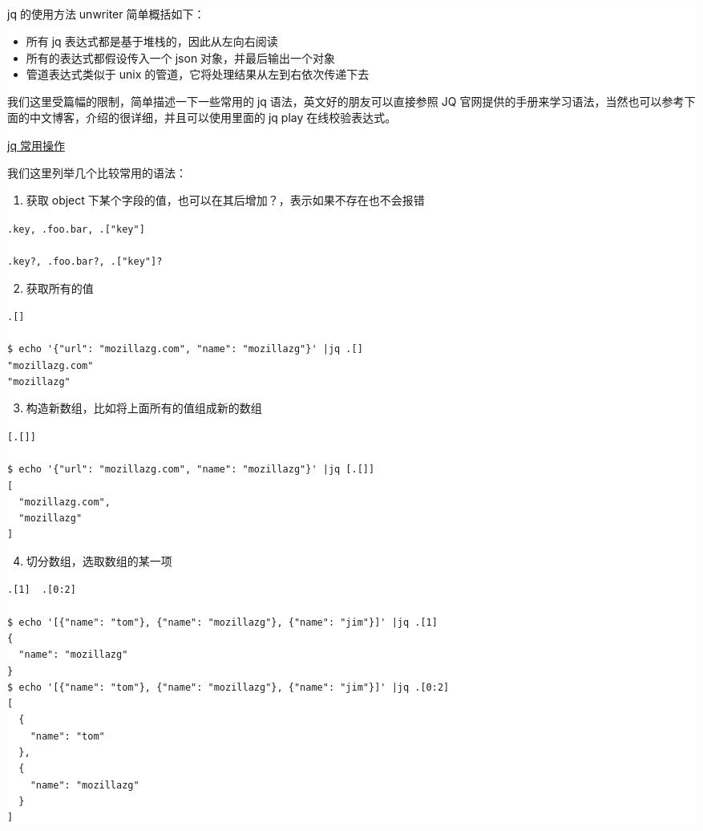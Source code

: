 jq 的使用方法 unwriter 简单概括如下：

* 所有 jq 表达式都是基于堆栈的，因此从左向右阅读
* 所有的表达式都假设传入一个 json 对象，并最后输出一个对象
* 管道表达式类似于 unix 的管道，它将处理结果从左到右依次传递下去

我们这里受篇幅的限制，简单描述一下一些常用的 jq 语法，英文好的朋友可以直接参照 JQ 官网提供的手册来学习语法，当然也可以参考下面的中文博客，介绍的很详细，并且可以使用里面的 jq play 在线校验表达式。

[jq 常用操作](https://mozillazg.com/2018/01/jq-use-examples-cookbook.html#hidid1)

我们这里列举几个比较常用的语法：

1. 获取 object 下某个字段的值，也可以在其后增加？，表示如果不存在也不会报错

```
.key, .foo.bar, .["key"]

.key?, .foo.bar?, .["key"]?
```

2. 获取所有的值

```
.[]

$ echo '{"url": "mozillazg.com", "name": "mozillazg"}' |jq .[]
"mozillazg.com"
"mozillazg"
```

3. 构造新数组，比如将上面所有的值组成新的数组

```
[.[]]

$ echo '{"url": "mozillazg.com", "name": "mozillazg"}' |jq [.[]]
[
  "mozillazg.com",
  "mozillazg"
]
```

4. 切分数组，选取数组的某一项


```
.[1]  .[0:2]

$ echo '[{"name": "tom"}, {"name": "mozillazg"}, {"name": "jim"}]' |jq .[1]
{
  "name": "mozillazg"
}
$ echo '[{"name": "tom"}, {"name": "mozillazg"}, {"name": "jim"}]' |jq .[0:2]
[
  {
    "name": "tom"
  },
  {
    "name": "mozillazg"
  }
]
```
